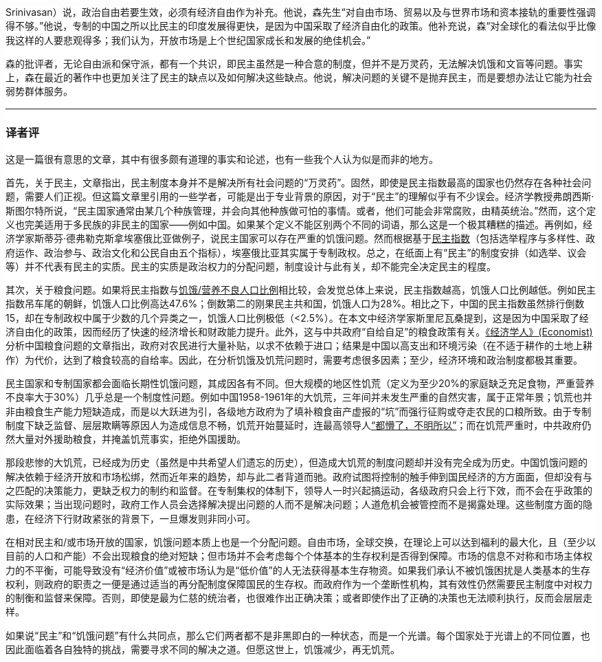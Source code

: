 Srinivasan）说，政治自由若要生效，必须有经济自由作为补充。他说，森先生“对自由市场、贸易以及与世界市场和资本接轨的重要性强调得不够。”他说，专制的中国之所以比民主的印度发展得更快，是因为中国采取了经济自由化的政策。他补充说，森“对全球化的看法似乎比像我这样的人要悲观得多；我们认为，开放市场是上个世纪国家成长和发展的绝佳机会。”</p><p>森的批评者，无论自由派和保守派，都有一个共识，即民主虽然是一种合意的制度，但并不是万灵药，无法解决饥饿和文盲等问题。事实上，森在最近的著作中也更加关注了民主的缺点以及如何解决这些缺点。他说，解决问题的关键不是抛弃民主，而是要想办法让它能为社会弱势群体服务。</p><hr class="wp-block-separator" /><h3>译者评</h3><p>这是一篇很有意思的文章，其中有很多颇有道理的事实和论述，也有一些我个人认为似是而非的地方。</p><p>首先，关于民主，文章指出，民主制度本身并不是解决所有社会问题的“万灵药”。固然，即使是民主指数最高的国家也仍然存在各种社会问题，需要人们正视。但这篇文章里引用的一些学者，可能是出于专业背景的原因，对于“民主”的理解似乎有不少误会。经济学教授弗朗西斯·斯图尔特所说，“民主国家通常由某几个种族管理，并会向其他种族做可怕的事情。或者，他们可能会非常腐败，由精英统治。”然而，这个定义也完美适用于多民族的非民主的国家——例如中国。如果某个定义不能区别两个不同的词语，那么这是一个极其糟糕的描述。再例如，经济学家斯蒂芬·德弗勒克斯拿埃塞俄比亚做例子，说民主国家可以存在严重的饥饿问题。然而根据基于<a href="https://zh.wikipedia.org/wiki/%E6%B0%91%E4%B8%BB%E6%8C%87%E6%95%B0">民主指数</a>（包括选举程序与多样性、政府运作、政治参与、政治文化和公民自由五个指标），埃塞俄比亚其实属于专制政权。总之，在纸面上有“民主”的制度安排（如选举、议会等）并不代表有民主的实质。民主的实质是政治权力的分配问题，制度设计与此有关，却不能完全决定民主的程度。</p><p>其次，关于粮食问题。如果将民主指数与<a href="https://www.fao.org/3/ca9692en/CA9692EN.pdf">饥饿/营养不良人口比例</a>相比较，会发觉总体上来说，民主指数越高，饥饿人口比例越低。例如民主指数吊车尾的朝鲜，饥饿人口比例高达47.6%；倒数第二的刚果民主共和国，饥饿人口为28%。相比之下，中国的民主指数虽然排行倒数15，却在专制政权中属于少数的几个异类之一，饥饿人口比例极低（&lt;2.5%）。在本文中经济学家斯里尼瓦桑提到，这是因为中国采取了经济自由化的政策，因而经历了快速的经济增长和财政能力提升。此外，这与中共政府“自给自足”的粮食政策有关。<a href="https://www.economist.com/blogs/economist-explains/2015/05/economist-explains-27">《经济学人》(Economist)</a>分析中国粮食问题的文章指出，政府对农民进行大量补贴，以求不依赖于进口；结果是中国以高支出和环境污染（在不适于耕作的土地上耕作）为代价，达到了粮食较高的自给率。因此，在分析饥饿及饥荒问题时，需要考虑很多因素；至少，经济环境和政治制度都极其重要。</p><p>民主国家和专制国家都会面临长期性饥饿问题，其成因各有不同。但大规模的地区性饥荒（定义为至少20%的家庭缺乏充足食物，严重营养不良率大于30%）几乎总是一个制度性问题。例如中国1958-1961年的大饥荒，三年间并未发生严重的自然灾害，属于正常年景；饥荒也并非由粮食生产能力短缺造成，而是以大跃进为引，各级地方政府为了填补粮食亩产虚报的“坑”而强行征购或夺走农民的口粮所致。由于专制制度下缺乏监督、层层欺瞒等原因人为造成信息不畅，饥荒开始蔓延时，连最高领导人<a href="http://www.aisixiang.com/data/54354.html">“都懵了，不明所以”</a>；而在饥荒严重时，中共政府仍然大量对外援助粮食，并掩盖饥荒事实，拒绝外国援助。</p><p>那段悲惨的大饥荒，已经成为历史（虽然是中共希望人们遗忘的历史），但造成大饥荒的制度问题却并没有完全成为历史。中国饥饿问题的解决依赖于经济开放和市场松绑，然而近年来的趋势，却与此二者背道而驰。政府试图将控制的触手伸到国民经济的方方面面，但却没有与之匹配的决策能力，更缺乏权力的制约和监督。在专制集权的体制下，领导人一时兴起搞运动，各级政府只会上行下效，而不会在乎政策的实际效果；当出现问题时，政府工作人员会选择解决提出问题的人而不是解决问题；人道危机会被管控而不是揭露处理。这些制度方面的隐患，在经济下行财政紧张的背景下，一旦爆发则非同小可。</p><p>在相对民主和/或市场开放的国家，饥饿问题本质上也是一个分配问题。自由市场，全球交换，在理论上可以达到福利的最大化，且（至少以目前的人口和产能）不会出现粮食的绝对短缺；但市场并不会考虑每个个体基本的生存权利是否得到保障。市场的信息不对称和市场主体权力的不平衡，可能导致没有“经济价值”或被市场认为是“低价值”的人无法获得基本生存物资。如果我们承认不被饥饿困扰是人类基本的生存权利，则政府的职责之一便是通过适当的再分配制度保障国民的生存权。而政府作为一个垄断性机构，其有效性仍然需要民主制度中对权力的制衡和监督来保障。否则，即使是最为仁慈的统治者，也很难作出正确决策；或者即使作出了正确的决策也无法顺利执行，反而会层层走样。</p><p>如果说“民主”和“饥饿问题”有什么共同点，那么它们两者都不是非黑即白的一种状态，而是一个光谱。每个国家处于光谱上的不同位置，也因此面临着各自独特的挑战，需要寻求不同的解决之道。但愿这世上，饥饿减少，再无饥荒。</p>
</div>
